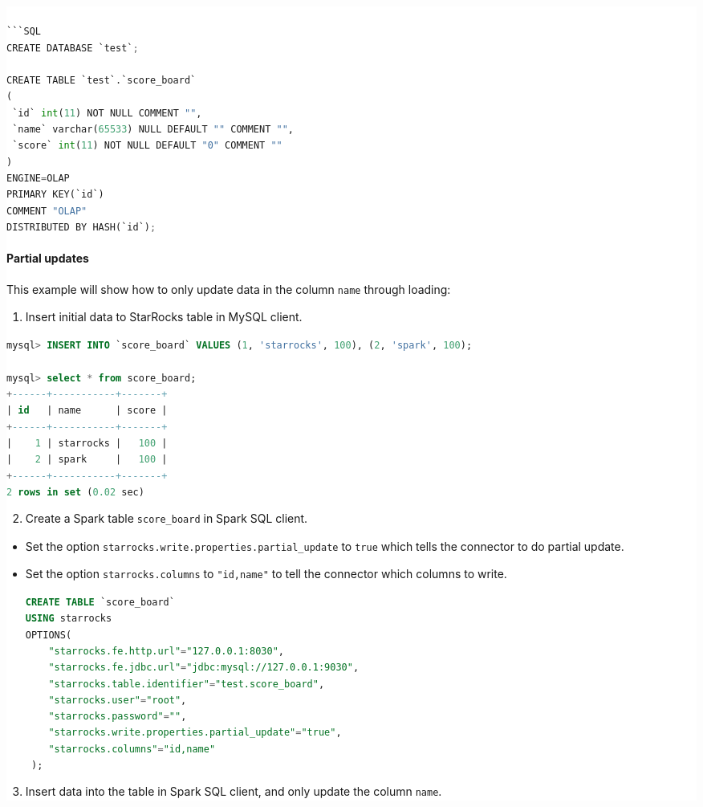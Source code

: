    ```python

```SQL
CREATE DATABASE `test`;

CREATE TABLE `test`.`score_board`
(
    `id` int(11) NOT NULL COMMENT "",
    `name` varchar(65533) NULL DEFAULT "" COMMENT "",
    `score` int(11) NOT NULL DEFAULT "0" COMMENT ""
)
ENGINE=OLAP
PRIMARY KEY(`id`)
COMMENT "OLAP"
DISTRIBUTED BY HASH(`id`);
```

#### Partial updates

This example will show how to only update data in the column `name` through loading:

1. Insert initial data to StarRocks table in MySQL client.

```SQL
mysql> INSERT INTO `score_board` VALUES (1, 'starrocks', 100), (2, 'spark', 100);

mysql> select * from score_board;
+------+-----------+-------+
| id   | name      | score |
+------+-----------+-------+
|    1 | starrocks |   100 |
|    2 | spark     |   100 |
+------+-----------+-------+
2 rows in set (0.02 sec)
```

2. Create a Spark table `score_board` in Spark SQL client.

* Set the option `starrocks.write.properties.partial_update` to `true` which tells the connector to do partial update.
* Set the option `starrocks.columns` to `"id,name"` to tell the connector which columns to write.

  ```SQL
  CREATE TABLE `score_board`
  USING starrocks
  OPTIONS(
      "starrocks.fe.http.url"="127.0.0.1:8030",
      "starrocks.fe.jdbc.url"="jdbc:mysql://127.0.0.1:9030",
      "starrocks.table.identifier"="test.score_board",
      "starrocks.user"="root",
      "starrocks.password"="",
      "starrocks.write.properties.partial_update"="true",
      "starrocks.columns"="id,name"
   );
  ```
3. Insert data into the table in Spark SQL client, and only update the column `name`.

